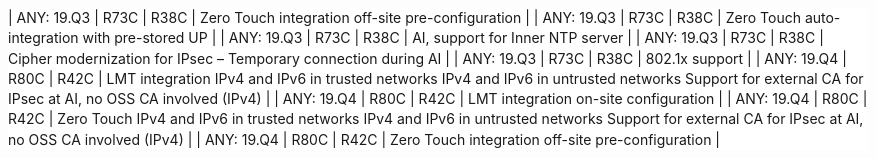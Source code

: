 | ANY: 19.Q3                                                | R73C                                                                   | R38C                                    | Zero Touch integration off-site pre-configuration                                                                                                                                                                                                                                                                                                                                                                                                                   |
| ANY: 19.Q3                                                | R73C                                                                   | R38C                                    | Zero Touch auto-integration with pre-stored UP                                                                                                                                                                                                                                                                                                                                                                                                                      |
| ANY: 19.Q3                                                | R73C                                                                   | R38C                                    | AI, support for Inner NTP server                                                                                                                                                                                                                                                                                                                                                                                                                                    |
| ANY: 19.Q3                                                | R73C                                                                   | R38C                                    | Cipher modernization for IPsec – Temporary connection during AI                                                                                                                                                                                                                                                                                                                                                                                                     |
| ANY: 19.Q3                                                | R73C                                                                   | R38C                                    | 802.1x support                                                                                                                                                                                                                                                                                                                                                                                                                                                      |
| ANY: 19.Q4                                                | R80C                                                                   | R42C                                    | LMT integration    IPv4 and IPv6 in trusted networks     IPv4 and IPv6 in untrusted networks     Support for external CA for IPsec at AI, no OSS CA involved                                         (IPv4)                                                                                                                                                                                                                                                         |
| ANY: 19.Q4                                                | R80C                                                                   | R42C                                    | LMT integration on-site configuration                                                                                                                                                                                                                                                                                                                                                                                                                               |
| ANY: 19.Q4                                                | R80C                                                                   | R42C                                    | Zero Touch    IPv4 and IPv6 in trusted networks     IPv4 and IPv6 in untrusted networks     Support for external CA for IPsec at AI, no OSS CA involved                                         (IPv4)                                                                                                                                                                                                                                                              |
| ANY: 19.Q4                                                | R80C                                                                   | R42C                                    | Zero Touch integration off-site pre-configuration                                                                                                                                                                                                                                                                                                                                                                                                                   |